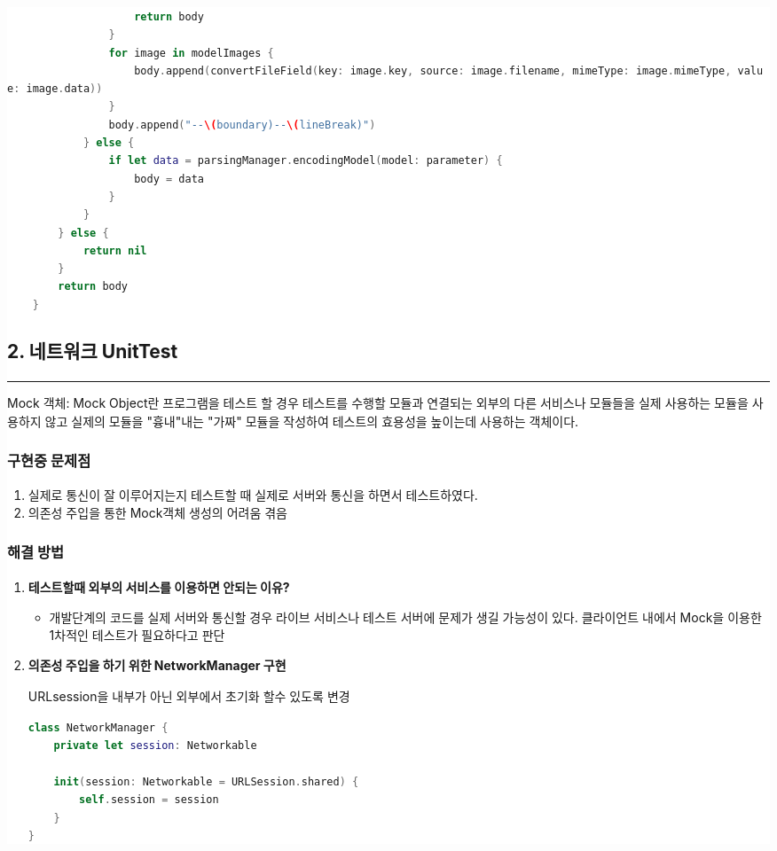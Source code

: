    ```swift
                       return body
                   }
                   for image in modelImages {
                       body.append(convertFileField(key: image.key, source: image.filename, mimeType: image.mimeType, value: image.data))
                   }
                   body.append("--\(boundary)--\(lineBreak)")
               } else {
                   if let data = parsingManager.encodingModel(model: parameter) {
                       body = data
                   }
               }
           } else {
               return nil
           }
           return body
       }
   ```



## 2.  네트워크 UnitTest

---

Mock 객체: Mock Object란 프로그램을 테스트 할 경우 테스트를 수행할 모듈과 연결되는 외부의 다른 서비스나 모듈들을 실제 사용하는 모듈을 사용하지 않고 실제의 모듈을 "흉내"내는 "가짜" 모듈을 작성하여 테스트의 효용성을 높이는데 사용하는 객체이다.



### 구현중 문제점

1. 실제로 통신이 잘 이루어지는지 테스트할 때 실제로 서버와 통신을 하면서 테스트하였다.
2. 의존성 주입을 통한 Mock객체 생성의 어려움 겪음



### 해결 방법

1. **테스트할때 외부의 서비스를 이용하면 안되는 이유?**

   + 개발단계의 코드를 실제 서버와 통신할 경우 라이브 서비스나 테스트 서버에 문제가 생길 가능성이 있다. 클라이언트 내에서 Mock을 이용한 1차적인 테스트가 필요하다고 판단

2. **의존성 주입을 하기 위한 NetworkManager 구현**

   URLsession을 내부가 아닌 외부에서 초기화 할수 있도록 변경

   ```swift
   class NetworkManager {
       private let session: Networkable
       
       init(session: Networkable = URLSession.shared) {
           self.session = session
       }
   }
   ```
